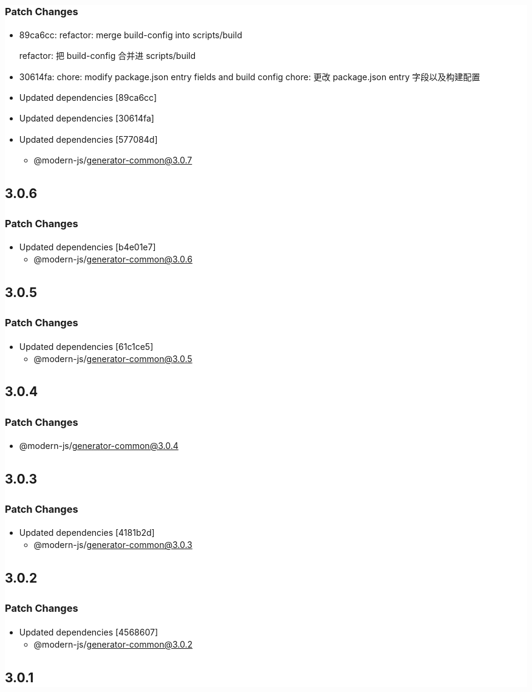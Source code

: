 ### Patch Changes

- 89ca6cc: refactor: merge build-config into scripts/build

  refactor: 把 build-config 合并进 scripts/build

- 30614fa: chore: modify package.json entry fields and build config
  chore: 更改 package.json entry 字段以及构建配置
- Updated dependencies [89ca6cc]
- Updated dependencies [30614fa]
- Updated dependencies [577084d]
  - @modern-js/generator-common@3.0.7

## 3.0.6

### Patch Changes

- Updated dependencies [b4e01e7]
  - @modern-js/generator-common@3.0.6

## 3.0.5

### Patch Changes

- Updated dependencies [61c1ce5]
  - @modern-js/generator-common@3.0.5

## 3.0.4

### Patch Changes

- @modern-js/generator-common@3.0.4

## 3.0.3

### Patch Changes

- Updated dependencies [4181b2d]
  - @modern-js/generator-common@3.0.3

## 3.0.2

### Patch Changes

- Updated dependencies [4568607]
  - @modern-js/generator-common@3.0.2

## 3.0.1
